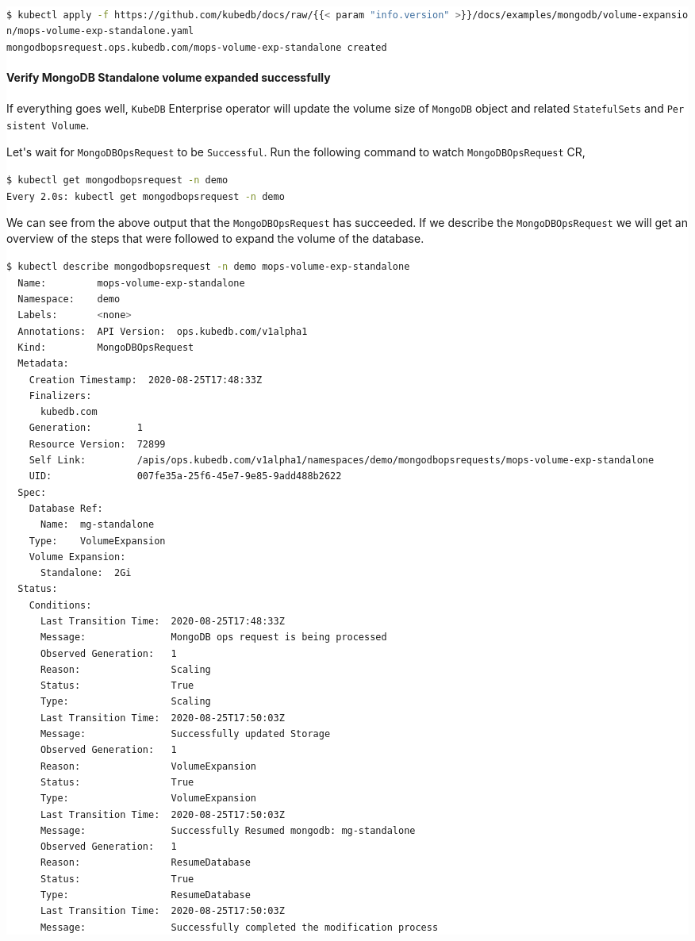 ```bash
$ kubectl apply -f https://github.com/kubedb/docs/raw/{{< param "info.version" >}}/docs/examples/mongodb/volume-expansion/mops-volume-exp-standalone.yaml
mongodbopsrequest.ops.kubedb.com/mops-volume-exp-standalone created
```

#### Verify MongoDB Standalone volume expanded successfully

If everything goes well, `KubeDB` Enterprise operator will update the volume size of `MongoDB` object and related `StatefulSets` and `Persistent Volume`.

Let's wait for `MongoDBOpsRequest` to be `Successful`. Run the following command to watch `MongoDBOpsRequest` CR,

```bash
$ kubectl get mongodbopsrequest -n demo
Every 2.0s: kubectl get mongodbopsrequest -n demo
```

We can see from the above output that the `MongoDBOpsRequest` has succeeded. If we describe the `MongoDBOpsRequest` we will get an overview of the steps that were followed to expand the volume of the database.

```bash
$ kubectl describe mongodbopsrequest -n demo mops-volume-exp-standalone
  Name:         mops-volume-exp-standalone
  Namespace:    demo
  Labels:       <none>
  Annotations:  API Version:  ops.kubedb.com/v1alpha1
  Kind:         MongoDBOpsRequest
  Metadata:
    Creation Timestamp:  2020-08-25T17:48:33Z
    Finalizers:
      kubedb.com
    Generation:        1
    Resource Version:  72899
    Self Link:         /apis/ops.kubedb.com/v1alpha1/namespaces/demo/mongodbopsrequests/mops-volume-exp-standalone
    UID:               007fe35a-25f6-45e7-9e85-9add488b2622
  Spec:
    Database Ref:
      Name:  mg-standalone
    Type:    VolumeExpansion
    Volume Expansion:
      Standalone:  2Gi
  Status:
    Conditions:
      Last Transition Time:  2020-08-25T17:48:33Z
      Message:               MongoDB ops request is being processed
      Observed Generation:   1
      Reason:                Scaling
      Status:                True
      Type:                  Scaling
      Last Transition Time:  2020-08-25T17:50:03Z
      Message:               Successfully updated Storage
      Observed Generation:   1
      Reason:                VolumeExpansion
      Status:                True
      Type:                  VolumeExpansion
      Last Transition Time:  2020-08-25T17:50:03Z
      Message:               Successfully Resumed mongodb: mg-standalone
      Observed Generation:   1
      Reason:                ResumeDatabase
      Status:                True
      Type:                  ResumeDatabase
      Last Transition Time:  2020-08-25T17:50:03Z
      Message:               Successfully completed the modification process
```
